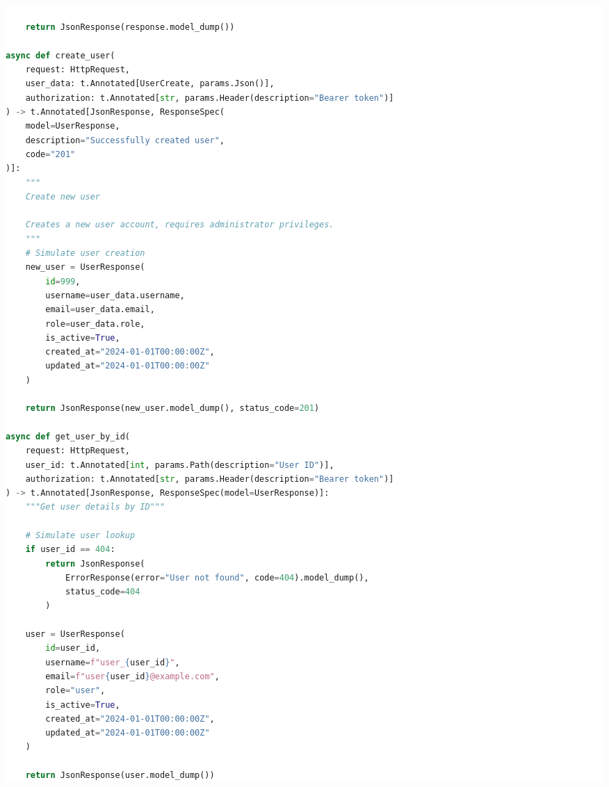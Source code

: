 ```python
    
    return JsonResponse(response.model_dump())

async def create_user(
    request: HttpRequest,
    user_data: t.Annotated[UserCreate, params.Json()],
    authorization: t.Annotated[str, params.Header(description="Bearer token")]
) -> t.Annotated[JsonResponse, ResponseSpec(
    model=UserResponse,
    description="Successfully created user",
    code="201"
)]:
    """
    Create new user
    
    Creates a new user account, requires administrator privileges.
    """
    # Simulate user creation
    new_user = UserResponse(
        id=999,
        username=user_data.username,
        email=user_data.email,
        role=user_data.role,
        is_active=True,
        created_at="2024-01-01T00:00:00Z",
        updated_at="2024-01-01T00:00:00Z"
    )
    
    return JsonResponse(new_user.model_dump(), status_code=201)

async def get_user_by_id(
    request: HttpRequest,
    user_id: t.Annotated[int, params.Path(description="User ID")],
    authorization: t.Annotated[str, params.Header(description="Bearer token")]
) -> t.Annotated[JsonResponse, ResponseSpec(model=UserResponse)]:
    """Get user details by ID"""
    
    # Simulate user lookup
    if user_id == 404:
        return JsonResponse(
            ErrorResponse(error="User not found", code=404).model_dump(),
            status_code=404
        )
    
    user = UserResponse(
        id=user_id,
        username=f"user_{user_id}",
        email=f"user{user_id}@example.com",
        role="user",
        is_active=True,
        created_at="2024-01-01T00:00:00Z",
        updated_at="2024-01-01T00:00:00Z"
    )
    
    return JsonResponse(user.model_dump())
```
